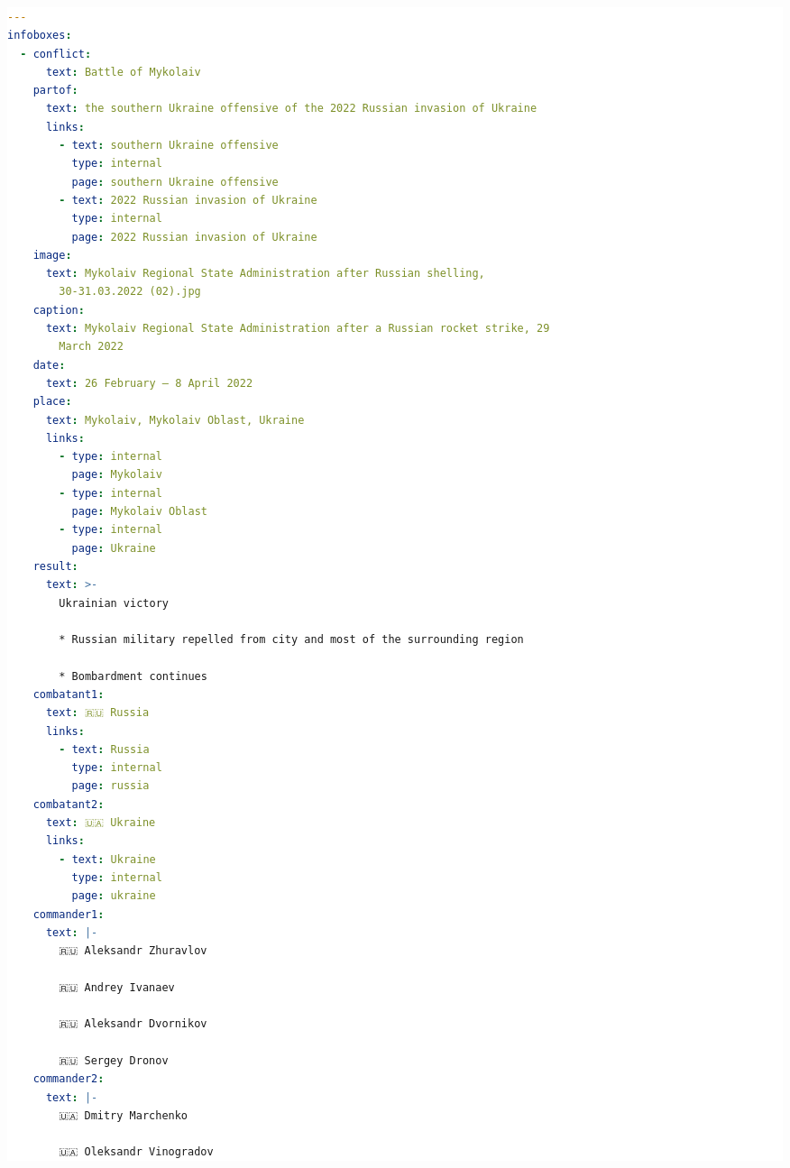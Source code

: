 ```yaml
---
infoboxes:
  - conflict:
      text: Battle of Mykolaiv
    partof:
      text: the southern Ukraine offensive of the 2022 Russian invasion of Ukraine
      links:
        - text: southern Ukraine offensive
          type: internal
          page: southern Ukraine offensive
        - text: 2022 Russian invasion of Ukraine
          type: internal
          page: 2022 Russian invasion of Ukraine
    image:
      text: Mykolaiv Regional State Administration after Russian shelling,
        30-31.03.2022 (02).jpg
    caption:
      text: Mykolaiv Regional State Administration after a Russian rocket strike, 29
        March 2022
    date:
      text: 26 February – 8 April 2022
    place:
      text: Mykolaiv, Mykolaiv Oblast, Ukraine
      links:
        - type: internal
          page: Mykolaiv
        - type: internal
          page: Mykolaiv Oblast
        - type: internal
          page: Ukraine
    result:
      text: >-
        Ukrainian victory 

        * Russian military repelled from city and most of the surrounding region 

        * Bombardment continues
    combatant1:
      text: 🇷🇺 Russia
      links:
        - text: Russia
          type: internal
          page: russia
    combatant2:
      text: 🇺🇦 Ukraine
      links:
        - text: Ukraine
          type: internal
          page: ukraine
    commander1:
      text: |-
        🇷🇺 Aleksandr Zhuravlov

        🇷🇺 Andrey Ivanaev

        🇷🇺 Aleksandr Dvornikov

        🇷🇺 Sergey Dronov
    commander2:
      text: |-
        🇺🇦 Dmitry Marchenko

        🇺🇦 Oleksandr Vinogradov
```